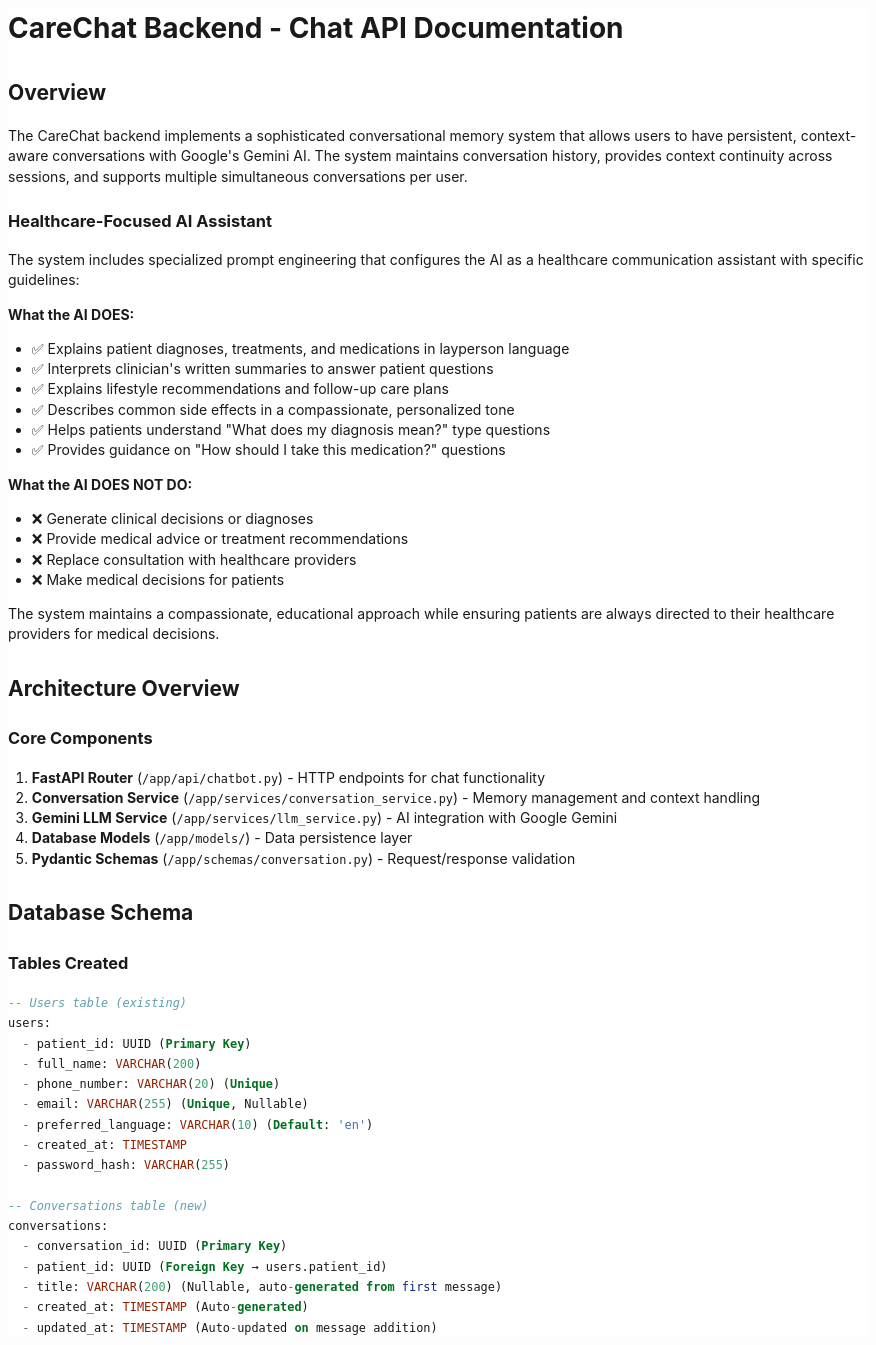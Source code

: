 # CareChat Backend - Chat API Documentation

## Overview
The CareChat backend implements a sophisticated conversational memory system that allows users to have persistent, context-aware conversations with Google's Gemini AI. The system maintains conversation history, provides context continuity across sessions, and supports multiple simultaneous conversations per user.

### Healthcare-Focused AI Assistant
The system includes specialized prompt engineering that configures the AI as a healthcare communication assistant with specific guidelines:

**What the AI DOES:**
- ✅ Explains patient diagnoses, treatments, and medications in layperson language
- ✅ Interprets clinician's written summaries to answer patient questions
- ✅ Explains lifestyle recommendations and follow-up care plans
- ✅ Describes common side effects in a compassionate, personalized tone
- ✅ Helps patients understand "What does my diagnosis mean?" type questions
- ✅ Provides guidance on "How should I take this medication?" questions

**What the AI DOES NOT DO:**
- ❌ Generate clinical decisions or diagnoses
- ❌ Provide medical advice or treatment recommendations
- ❌ Replace consultation with healthcare providers
- ❌ Make medical decisions for patients

The system maintains a compassionate, educational approach while ensuring patients are always directed to their healthcare providers for medical decisions.

## Architecture Overview

### Core Components
1. **FastAPI Router** (`/app/api/chatbot.py`) - HTTP endpoints for chat functionality
2. **Conversation Service** (`/app/services/conversation_service.py`) - Memory management and context handling
3. **Gemini LLM Service** (`/app/services/llm_service.py`) - AI integration with Google Gemini
4. **Database Models** (`/app/models/`) - Data persistence layer
5. **Pydantic Schemas** (`/app/schemas/conversation.py`) - Request/response validation

## Database Schema

### Tables Created
```sql
-- Users table (existing)
users:
  - patient_id: UUID (Primary Key)
  - full_name: VARCHAR(200)
  - phone_number: VARCHAR(20) (Unique)
  - email: VARCHAR(255) (Unique, Nullable)
  - preferred_language: VARCHAR(10) (Default: 'en')
  - created_at: TIMESTAMP
  - password_hash: VARCHAR(255)

-- Conversations table (new)
conversations:
  - conversation_id: UUID (Primary Key)
  - patient_id: UUID (Foreign Key → users.patient_id)
  - title: VARCHAR(200) (Nullable, auto-generated from first message)
  - created_at: TIMESTAMP (Auto-generated)
  - updated_at: TIMESTAMP (Auto-updated on message addition)

```